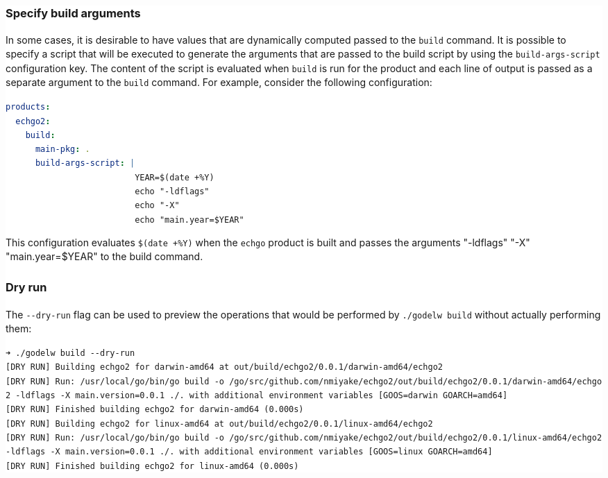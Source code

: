 ### Specify build arguments
In some cases, it is desirable to have values that are dynamically computed passed to the `build` command. It is
possible to specify a script that will be executed to generate the arguments that are passed to the build script by
using the `build-args-script` configuration key. The content of the script is evaluated when `build` is run for the
product and each line of output is passed as a separate argument to the `build` command. For example, consider the
following configuration:

```yaml
products:
  echgo2:
    build:
      main-pkg: .
      build-args-script: |
                          YEAR=$(date +%Y)
                          echo "-ldflags"
                          echo "-X"
                          echo "main.year=$YEAR"
```

This configuration evaluates `$(date +%Y)` when the `echgo` product is built and passes the arguments "-ldflags" "-X"
"main.year=$YEAR" to the build command.

### Dry run
The `--dry-run` flag can be used to preview the operations that would be performed by `./godelw build` without actually
performing them:

```
➜ ./godelw build --dry-run
[DRY RUN] Building echgo2 for darwin-amd64 at out/build/echgo2/0.0.1/darwin-amd64/echgo2
[DRY RUN] Run: /usr/local/go/bin/go build -o /go/src/github.com/nmiyake/echgo2/out/build/echgo2/0.0.1/darwin-amd64/echgo2 -ldflags -X main.version=0.0.1 ./. with additional environment variables [GOOS=darwin GOARCH=amd64]
[DRY RUN] Finished building echgo2 for darwin-amd64 (0.000s)
[DRY RUN] Building echgo2 for linux-amd64 at out/build/echgo2/0.0.1/linux-amd64/echgo2
[DRY RUN] Run: /usr/local/go/bin/go build -o /go/src/github.com/nmiyake/echgo2/out/build/echgo2/0.0.1/linux-amd64/echgo2 -ldflags -X main.version=0.0.1 ./. with additional environment variables [GOOS=linux GOARCH=amd64]
[DRY RUN] Finished building echgo2 for linux-amd64 (0.000s)
```
